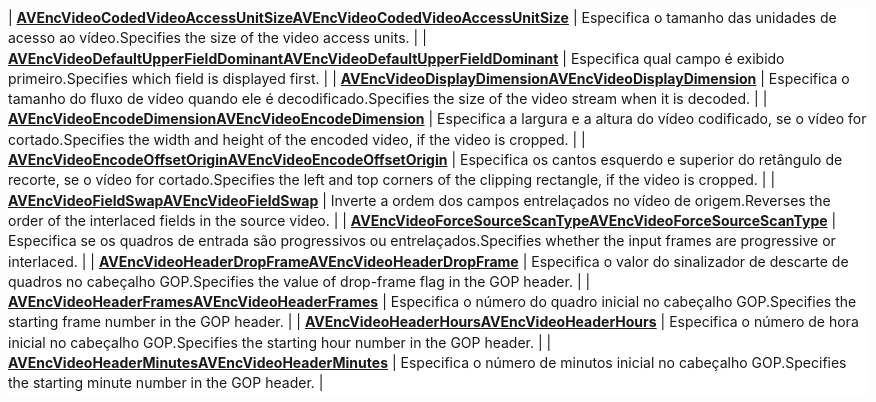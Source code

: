 | [<span data-ttu-id="5eb71-233">**AVEncVideoCodedVideoAccessUnitSize**</span><span class="sxs-lookup"><span data-stu-id="5eb71-233">**AVEncVideoCodedVideoAccessUnitSize**</span></span>](avencvideocodedvideoaccessunitsize-property.md)       | <span data-ttu-id="5eb71-234">Especifica o tamanho das unidades de acesso ao vídeo.</span><span class="sxs-lookup"><span data-stu-id="5eb71-234">Specifies the size of the video access units.</span></span>                                                                         |
| [<span data-ttu-id="5eb71-235">**AVEncVideoDefaultUpperFieldDominant**</span><span class="sxs-lookup"><span data-stu-id="5eb71-235">**AVEncVideoDefaultUpperFieldDominant**</span></span>](avencvideodefaultupperfielddominant-property.md)     | <span data-ttu-id="5eb71-236">Especifica qual campo é exibido primeiro.</span><span class="sxs-lookup"><span data-stu-id="5eb71-236">Specifies which field is displayed first.</span></span>                                                                             |
| [<span data-ttu-id="5eb71-237">**AVEncVideoDisplayDimension**</span><span class="sxs-lookup"><span data-stu-id="5eb71-237">**AVEncVideoDisplayDimension**</span></span>](avencvideodisplaydimension-property.md)                       | <span data-ttu-id="5eb71-238">Especifica o tamanho do fluxo de vídeo quando ele é decodificado.</span><span class="sxs-lookup"><span data-stu-id="5eb71-238">Specifies the size of the video stream when it is decoded.</span></span>                                                            |
| [<span data-ttu-id="5eb71-239">**AVEncVideoEncodeDimension**</span><span class="sxs-lookup"><span data-stu-id="5eb71-239">**AVEncVideoEncodeDimension**</span></span>](avencvideoencodedimension-property.md)                         | <span data-ttu-id="5eb71-240">Especifica a largura e a altura do vídeo codificado, se o vídeo for cortado.</span><span class="sxs-lookup"><span data-stu-id="5eb71-240">Specifies the width and height of the encoded video, if the video is cropped.</span></span>                                         |
| [<span data-ttu-id="5eb71-241">**AVEncVideoEncodeOffsetOrigin**</span><span class="sxs-lookup"><span data-stu-id="5eb71-241">**AVEncVideoEncodeOffsetOrigin**</span></span>](avencvideoencodeoffsetorigin-property.md)                   | <span data-ttu-id="5eb71-242">Especifica os cantos esquerdo e superior do retângulo de recorte, se o vídeo for cortado.</span><span class="sxs-lookup"><span data-stu-id="5eb71-242">Specifies the left and top corners of the clipping rectangle, if the video is cropped.</span></span>                                |
| [<span data-ttu-id="5eb71-243">**AVEncVideoFieldSwap**</span><span class="sxs-lookup"><span data-stu-id="5eb71-243">**AVEncVideoFieldSwap**</span></span>](avencvideofieldswap-property.md)                                     | <span data-ttu-id="5eb71-244">Inverte a ordem dos campos entrelaçados no vídeo de origem.</span><span class="sxs-lookup"><span data-stu-id="5eb71-244">Reverses the order of the interlaced fields in the source video.</span></span>                                                      |
| [<span data-ttu-id="5eb71-245">**AVEncVideoForceSourceScanType**</span><span class="sxs-lookup"><span data-stu-id="5eb71-245">**AVEncVideoForceSourceScanType**</span></span>](avencvideoforcesourcescantype-property.md)                 | <span data-ttu-id="5eb71-246">Especifica se os quadros de entrada são progressivos ou entrelaçados.</span><span class="sxs-lookup"><span data-stu-id="5eb71-246">Specifies whether the input frames are progressive or interlaced.</span></span>                                                     |
| [<span data-ttu-id="5eb71-247">**AVEncVideoHeaderDropFrame**</span><span class="sxs-lookup"><span data-stu-id="5eb71-247">**AVEncVideoHeaderDropFrame**</span></span>](avencvideoheaderdropframe-property.md)                         | <span data-ttu-id="5eb71-248">Especifica o valor do sinalizador de descarte de quadros no cabeçalho GOP.</span><span class="sxs-lookup"><span data-stu-id="5eb71-248">Specifies the value of drop-frame flag in the GOP header.</span></span>                                                             |
| [<span data-ttu-id="5eb71-249">**AVEncVideoHeaderFrames**</span><span class="sxs-lookup"><span data-stu-id="5eb71-249">**AVEncVideoHeaderFrames**</span></span>](avencvideoheaderframes-property.md)                               | <span data-ttu-id="5eb71-250">Especifica o número do quadro inicial no cabeçalho GOP.</span><span class="sxs-lookup"><span data-stu-id="5eb71-250">Specifies the starting frame number in the GOP header.</span></span>                                                                |
| [<span data-ttu-id="5eb71-251">**AVEncVideoHeaderHours**</span><span class="sxs-lookup"><span data-stu-id="5eb71-251">**AVEncVideoHeaderHours**</span></span>](avencvideoheaderhours-property.md)                                 | <span data-ttu-id="5eb71-252">Especifica o número de hora inicial no cabeçalho GOP.</span><span class="sxs-lookup"><span data-stu-id="5eb71-252">Specifies the starting hour number in the GOP header.</span></span>                                                                 |
| [<span data-ttu-id="5eb71-253">**AVEncVideoHeaderMinutes**</span><span class="sxs-lookup"><span data-stu-id="5eb71-253">**AVEncVideoHeaderMinutes**</span></span>](avencvideoheaderminutes-property.md)                             | <span data-ttu-id="5eb71-254">Especifica o número de minutos inicial no cabeçalho GOP.</span><span class="sxs-lookup"><span data-stu-id="5eb71-254">Specifies the starting minute number in the GOP header.</span></span>                                                               |